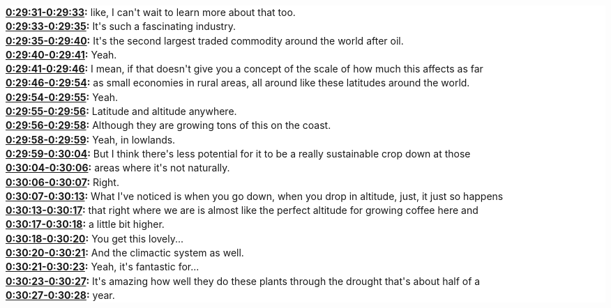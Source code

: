 **[0:29:31-0:29:33](https://regenerativeskills.com/abundantedge-building-a-regenerative-future-and-heading-in-different-directions-rrt-13/#t=0:29:31):**  like, I can't wait to learn more about that too.  
**[0:29:33-0:29:35](https://regenerativeskills.com/abundantedge-building-a-regenerative-future-and-heading-in-different-directions-rrt-13/#t=0:29:33):**  It's such a fascinating industry.  
**[0:29:35-0:29:40](https://regenerativeskills.com/abundantedge-building-a-regenerative-future-and-heading-in-different-directions-rrt-13/#t=0:29:35):**  It's the second largest traded commodity around the world after oil.  
**[0:29:40-0:29:41](https://regenerativeskills.com/abundantedge-building-a-regenerative-future-and-heading-in-different-directions-rrt-13/#t=0:29:40):**  Yeah.  
**[0:29:41-0:29:46](https://regenerativeskills.com/abundantedge-building-a-regenerative-future-and-heading-in-different-directions-rrt-13/#t=0:29:41):**  I mean, if that doesn't give you a concept of the scale of how much this affects as far  
**[0:29:46-0:29:54](https://regenerativeskills.com/abundantedge-building-a-regenerative-future-and-heading-in-different-directions-rrt-13/#t=0:29:46):**  as small economies in rural areas, all around like these latitudes around the world.  
**[0:29:54-0:29:55](https://regenerativeskills.com/abundantedge-building-a-regenerative-future-and-heading-in-different-directions-rrt-13/#t=0:29:54):**  Yeah.  
**[0:29:55-0:29:56](https://regenerativeskills.com/abundantedge-building-a-regenerative-future-and-heading-in-different-directions-rrt-13/#t=0:29:55):**  Latitude and altitude anywhere.  
**[0:29:56-0:29:58](https://regenerativeskills.com/abundantedge-building-a-regenerative-future-and-heading-in-different-directions-rrt-13/#t=0:29:56):**  Although they are growing tons of this on the coast.  
**[0:29:58-0:29:59](https://regenerativeskills.com/abundantedge-building-a-regenerative-future-and-heading-in-different-directions-rrt-13/#t=0:29:58):**  Yeah, in lowlands.  
**[0:29:59-0:30:04](https://regenerativeskills.com/abundantedge-building-a-regenerative-future-and-heading-in-different-directions-rrt-13/#t=0:29:59):**  But I think there's less potential for it to be a really sustainable crop down at those  
**[0:30:04-0:30:06](https://regenerativeskills.com/abundantedge-building-a-regenerative-future-and-heading-in-different-directions-rrt-13/#t=0:30:04):**  areas where it's not naturally.  
**[0:30:06-0:30:07](https://regenerativeskills.com/abundantedge-building-a-regenerative-future-and-heading-in-different-directions-rrt-13/#t=0:30:06):**  Right.  
**[0:30:07-0:30:13](https://regenerativeskills.com/abundantedge-building-a-regenerative-future-and-heading-in-different-directions-rrt-13/#t=0:30:07):**  What I've noticed is when you go down, when you drop in altitude, just, it just so happens  
**[0:30:13-0:30:17](https://regenerativeskills.com/abundantedge-building-a-regenerative-future-and-heading-in-different-directions-rrt-13/#t=0:30:13):**  that right where we are is almost like the perfect altitude for growing coffee here and  
**[0:30:17-0:30:18](https://regenerativeskills.com/abundantedge-building-a-regenerative-future-and-heading-in-different-directions-rrt-13/#t=0:30:17):**  a little bit higher.  
**[0:30:18-0:30:20](https://regenerativeskills.com/abundantedge-building-a-regenerative-future-and-heading-in-different-directions-rrt-13/#t=0:30:18):**  You get this lovely...  
**[0:30:20-0:30:21](https://regenerativeskills.com/abundantedge-building-a-regenerative-future-and-heading-in-different-directions-rrt-13/#t=0:30:20):**  And the climactic system as well.  
**[0:30:21-0:30:23](https://regenerativeskills.com/abundantedge-building-a-regenerative-future-and-heading-in-different-directions-rrt-13/#t=0:30:21):**  Yeah, it's fantastic for...  
**[0:30:23-0:30:27](https://regenerativeskills.com/abundantedge-building-a-regenerative-future-and-heading-in-different-directions-rrt-13/#t=0:30:23):**  It's amazing how well they do these plants through the drought that's about half of a  
**[0:30:27-0:30:28](https://regenerativeskills.com/abundantedge-building-a-regenerative-future-and-heading-in-different-directions-rrt-13/#t=0:30:27):**  year.  
